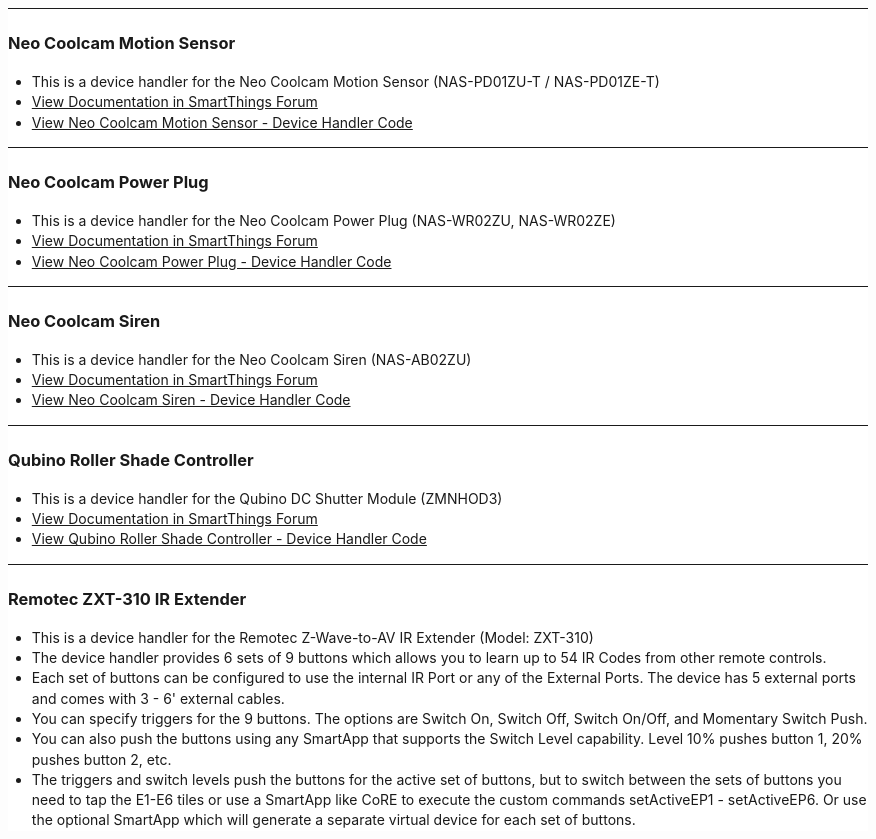 <hr />

<h3>Neo Coolcam Motion Sensor</h3>

<ul>
<li>This is a device handler for the Neo Coolcam Motion Sensor (NAS-PD01ZU-T / NAS-PD01ZE-T)</li>
<li><a href="https://community.smartthings.com/t/release-neo-coolcam-motion-sensor-nas-pd01zu-t/143096?u=krlaframboise">View Documentation in SmartThings Forum</a><br /></li>
<li><a href="https://github.com/krlaframboise/SmartThings/blob/master/devicetypes/krlaframboise/neo-coolcam-motion-sensor.src/neo-coolcam-motion-sensor.groovy">View Neo Coolcam Motion Sensor - Device Handler Code</a></li>
</ul>

<hr />

<h3>Neo Coolcam Power Plug</h3>

<ul>
<li>This is a device handler for the Neo Coolcam Power Plug (NAS-WR02ZU, NAS-WR02ZE)</li>
<li><a href="https://community.smartthings.com/t/release-neo-coolcam-power-plug/144274?u=krlaframboise">View Documentation in SmartThings Forum</a><br /></li>
<li><a href="https://github.com/krlaframboise/SmartThings/blob/master/devicetypes/krlaframboise/neo-coolcam-power-plug.src/neo-coolcam-power-plug.groovy">View Neo Coolcam Power Plug - Device Handler Code</a></li>
</ul>

<hr />

<h3>Neo Coolcam Siren</h3>

<ul>
<li>This is a device handler for the Neo Coolcam Siren (NAS-AB02ZU)</li>
<li><a href="https://community.smartthings.com/t/release-neo-coolcam-siren/156537?u=krlaframboise">View Documentation in SmartThings Forum</a><br /></li>
<li><a href="https://github.com/krlaframboise/SmartThings/blob/master/devicetypes/krlaframboise/neo-coolcam-siren.src/neo-coolcam-siren.groovy">View Neo Coolcam Siren - Device Handler Code</a></li>
</ul>

<hr />

<h3>Qubino Roller Shade Controller</h3>

<ul>
<li>This is a device handler for the Qubino DC Shutter Module (ZMNHOD3)</li>
<li><a href="https://community.smartthings.com/t/motorized-roller-shades-project/146502?u=krlaframboise">View Documentation in SmartThings Forum</a><br /></li>
<li><a href="https://github.com/krlaframboise/SmartThings/blob/master/devicetypes/krlaframboise/qubino-roller-shade-controller.src/qubino-roller-shade-controller.groovy">View Qubino Roller Shade Controller - Device Handler Code</a></li>
</ul>

<hr />

<h3>Remotec ZXT-310 IR Extender</h3>

<ul>
<li>This is a device handler for the Remotec Z-Wave-to-AV IR Extender (Model: ZXT-310)</li>
<li>The device handler provides 6 sets of 9 buttons which allows you to learn up to 54 IR Codes from other remote controls.</li>
<li>Each set of buttons can be configured to use the internal IR Port or any of the External Ports. The device has 5 external ports and comes with 3 - 6' external cables.</li>
<li>You can specify triggers for the 9 buttons. The options are Switch On, Switch Off, Switch On/Off, and Momentary Switch Push.</li>
<li>You can also push the buttons using any SmartApp that supports the Switch Level capability. Level 10% pushes button 1, 20% pushes button 2, etc.</li>
<li>The triggers and switch levels push the buttons for the active set of buttons, but to switch between the sets of buttons you need to tap the E1-E6 tiles or use a SmartApp like CoRE to execute the custom commands setActiveEP1 - setActiveEP6. Or use the optional SmartApp which will generate a separate virtual device for each set of buttons.</li>